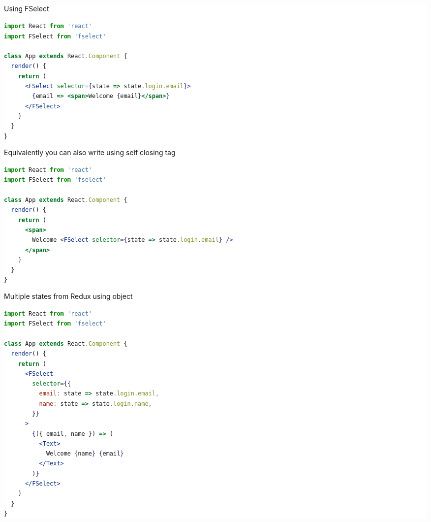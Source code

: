 Using FSelect

```jsx
import React from 'react'
import FSelect from 'fselect'

class App extends React.Component {
  render() {
    return (
      <FSelect selector={state => state.login.email}>
        {email => <span>Welcome {email}</span>}
      </FSelect>
    )
  }
}
```

Equivalently you can also write using self closing tag

```jsx
import React from 'react'
import FSelect from 'fselect'

class App extends React.Component {
  render() {
    return (
      <span>
        Welcome <FSelect selector={state => state.login.email} />
      </span>
    )
  }
}
```

Multiple states from Redux using object

```jsx
import React from 'react'
import FSelect from 'fselect'

class App extends React.Component {
  render() {
    return (
      <FSelect
        selector={{
          email: state => state.login.email,
          name: state => state.login.name,
        }}
      >
        {({ email, name }) => (
          <Text>
            Welcome {name} {email}
          </Text>
        )}
      </FSelect>
    )
  }
}
```
